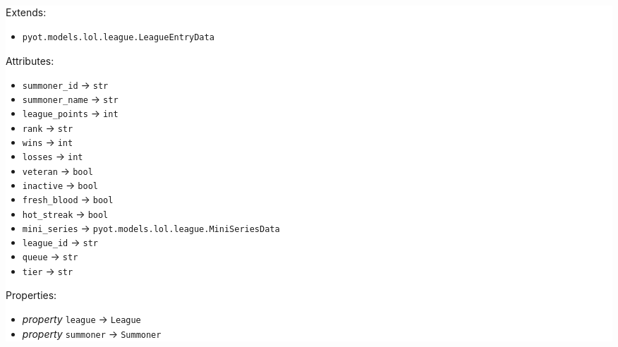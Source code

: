 Extends: 
* `pyot.models.lol.league.LeagueEntryData` 

Attributes: 
* `summoner_id` -> `str` 
* `summoner_name` -> `str` 
* `league_points` -> `int` 
* `rank` -> `str` 
* `wins` -> `int` 
* `losses` -> `int` 
* `veteran` -> `bool` 
* `inactive` -> `bool` 
* `fresh_blood` -> `bool` 
* `hot_streak` -> `bool` 
* `mini_series` -> `pyot.models.lol.league.MiniSeriesData` 
* `league_id` -> `str` 
* `queue` -> `str` 
* `tier` -> `str` 

Properties: 
* _property_ `league` -> `League` 
* _property_ `summoner` -> `Summoner` 


